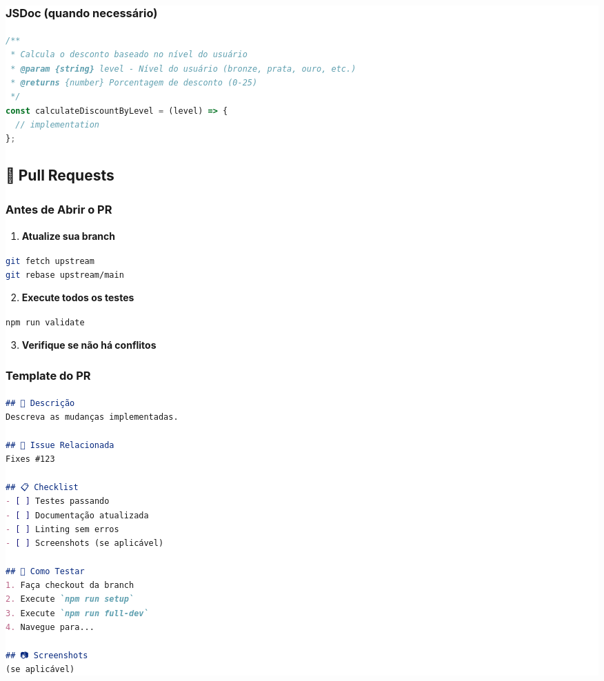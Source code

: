 ### JSDoc (quando necessário)
```javascript
/**
 * Calcula o desconto baseado no nível do usuário
 * @param {string} level - Nível do usuário (bronze, prata, ouro, etc.)
 * @returns {number} Porcentagem de desconto (0-25)
 */
const calculateDiscountByLevel = (level) => {
  // implementation
};
```

## 🔄 Pull Requests

### Antes de Abrir o PR

1. **Atualize sua branch**
```bash
git fetch upstream
git rebase upstream/main
```

2. **Execute todos os testes**
```bash
npm run validate
```

3. **Verifique se não há conflitos**

### Template do PR

```markdown
## 📝 Descrição
Descreva as mudanças implementadas.

## 🔗 Issue Relacionada
Fixes #123

## 📋 Checklist
- [ ] Testes passando
- [ ] Documentação atualizada
- [ ] Linting sem erros
- [ ] Screenshots (se aplicável)

## 🧪 Como Testar
1. Faça checkout da branch
2. Execute `npm run setup`
3. Execute `npm run full-dev`
4. Navegue para...

## 📷 Screenshots
(se aplicável)
```
